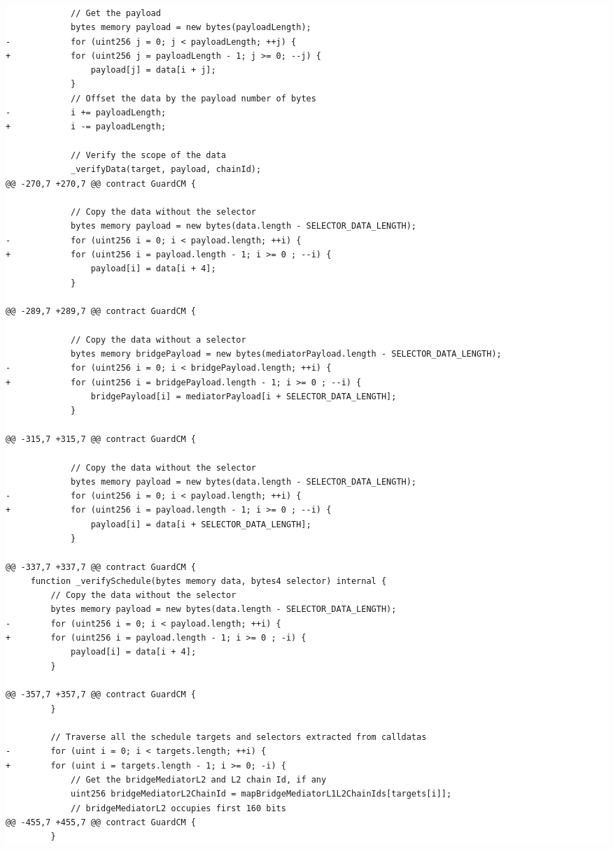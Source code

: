                  // Get the payload
                 bytes memory payload = new bytes(payloadLength);
    -            for (uint256 j = 0; j < payloadLength; ++j) {
    +            for (uint256 j = payloadLength - 1; j >= 0; --j) {
                     payload[j] = data[i + j];
                 }
                 // Offset the data by the payload number of bytes
    -            i += payloadLength;
    +            i -= payloadLength;

                 // Verify the scope of the data
                 _verifyData(target, payload, chainId);
    @@ -270,7 +270,7 @@ contract GuardCM {

                 // Copy the data without the selector
                 bytes memory payload = new bytes(data.length - SELECTOR_DATA_LENGTH);
    -            for (uint256 i = 0; i < payload.length; ++i) {
    +            for (uint256 i = payload.length - 1; i >= 0 ; --i) {
                     payload[i] = data[i + 4];
                 }

    @@ -289,7 +289,7 @@ contract GuardCM {

                 // Copy the data without a selector
                 bytes memory bridgePayload = new bytes(mediatorPayload.length - SELECTOR_DATA_LENGTH);
    -            for (uint256 i = 0; i < bridgePayload.length; ++i) {
    +            for (uint256 i = bridgePayload.length - 1; i >= 0 ; --i) {
                     bridgePayload[i] = mediatorPayload[i + SELECTOR_DATA_LENGTH];
                 }

    @@ -315,7 +315,7 @@ contract GuardCM {

                 // Copy the data without the selector
                 bytes memory payload = new bytes(data.length - SELECTOR_DATA_LENGTH);
    -            for (uint256 i = 0; i < payload.length; ++i) {
    +            for (uint256 i = payload.length - 1; i >= 0 ; --i) {
                     payload[i] = data[i + SELECTOR_DATA_LENGTH];
                 }

    @@ -337,7 +337,7 @@ contract GuardCM {
         function _verifySchedule(bytes memory data, bytes4 selector) internal {
             // Copy the data without the selector
             bytes memory payload = new bytes(data.length - SELECTOR_DATA_LENGTH);
    -        for (uint256 i = 0; i < payload.length; ++i) {
    +        for (uint256 i = payload.length - 1; i >= 0 ; -i) {
                 payload[i] = data[i + 4];
             }

    @@ -357,7 +357,7 @@ contract GuardCM {
             }

             // Traverse all the schedule targets and selectors extracted from calldatas
    -        for (uint i = 0; i < targets.length; ++i) {
    +        for (uint i = targets.length - 1; i >= 0; -i) {
                 // Get the bridgeMediatorL2 and L2 chain Id, if any
                 uint256 bridgeMediatorL2ChainId = mapBridgeMediatorL1L2ChainIds[targets[i]];
                 // bridgeMediatorL2 occupies first 160 bits
    @@ -455,7 +455,7 @@ contract GuardCM {
             }
